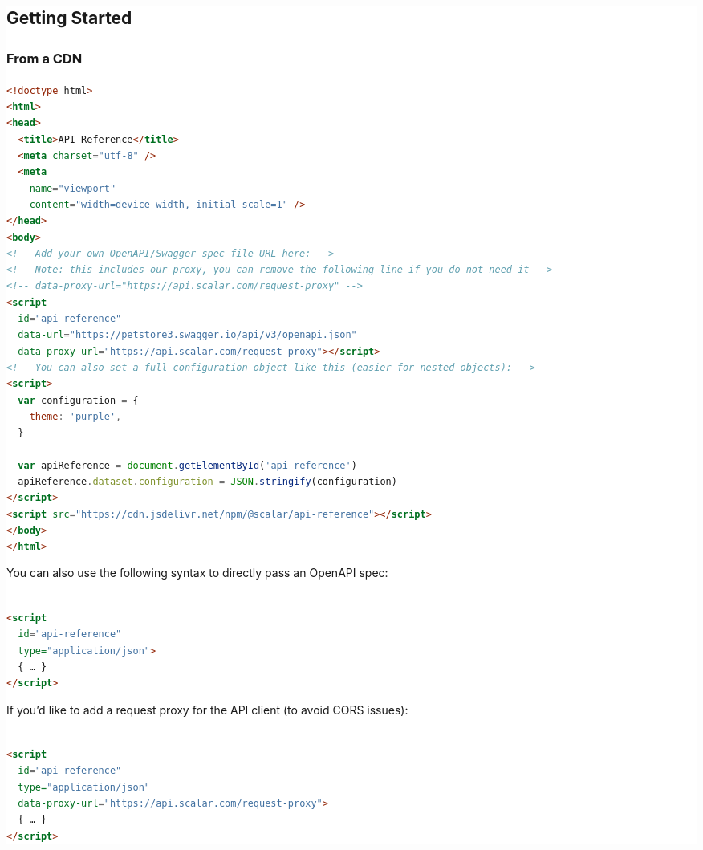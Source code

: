 ## Getting Started

### From a CDN

```html
<!doctype html>
<html>
<head>
  <title>API Reference</title>
  <meta charset="utf-8" />
  <meta
    name="viewport"
    content="width=device-width, initial-scale=1" />
</head>
<body>
<!-- Add your own OpenAPI/Swagger spec file URL here: -->
<!-- Note: this includes our proxy, you can remove the following line if you do not need it -->
<!-- data-proxy-url="https://api.scalar.com/request-proxy" -->
<script
  id="api-reference"
  data-url="https://petstore3.swagger.io/api/v3/openapi.json"
  data-proxy-url="https://api.scalar.com/request-proxy"></script>
<!-- You can also set a full configuration object like this (easier for nested objects): -->
<script>
  var configuration = {
    theme: 'purple',
  }

  var apiReference = document.getElementById('api-reference')
  apiReference.dataset.configuration = JSON.stringify(configuration)
</script>
<script src="https://cdn.jsdelivr.net/npm/@scalar/api-reference"></script>
</body>
</html>
```

You can also use the following syntax to directly pass an OpenAPI spec:

```html

<script
  id="api-reference"
  type="application/json">
  { … }
</script>
```

If you’d like to add a request proxy for the API client (to avoid CORS issues):

```html

<script
  id="api-reference"
  type="application/json"
  data-proxy-url="https://api.scalar.com/request-proxy">
  { … }
</script>
```
